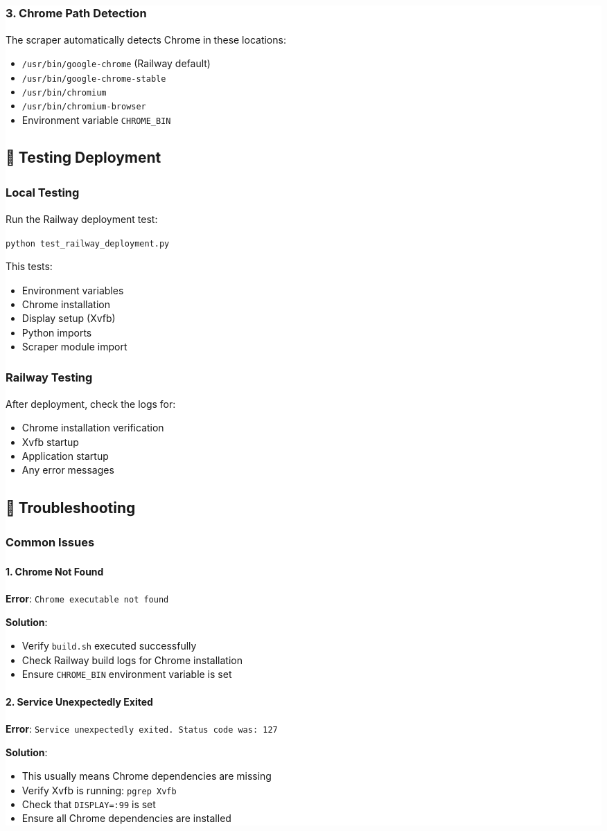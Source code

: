 ### 3. Chrome Path Detection
The scraper automatically detects Chrome in these locations:
- `/usr/bin/google-chrome` (Railway default)
- `/usr/bin/google-chrome-stable`
- `/usr/bin/chromium`
- `/usr/bin/chromium-browser`
- Environment variable `CHROME_BIN`

## 🧪 Testing Deployment

### Local Testing
Run the Railway deployment test:

```bash
python test_railway_deployment.py
```

This tests:
- Environment variables
- Chrome installation
- Display setup (Xvfb)
- Python imports
- Scraper module import

### Railway Testing
After deployment, check the logs for:
- Chrome installation verification
- Xvfb startup
- Application startup
- Any error messages

## 🐛 Troubleshooting

### Common Issues

#### 1. Chrome Not Found
**Error**: `Chrome executable not found`

**Solution**:
- Verify `build.sh` executed successfully
- Check Railway build logs for Chrome installation
- Ensure `CHROME_BIN` environment variable is set

#### 2. Service Unexpectedly Exited
**Error**: `Service unexpectedly exited. Status code was: 127`

**Solution**:
- This usually means Chrome dependencies are missing
- Verify Xvfb is running: `pgrep Xvfb`
- Check that `DISPLAY=:99` is set
- Ensure all Chrome dependencies are installed
